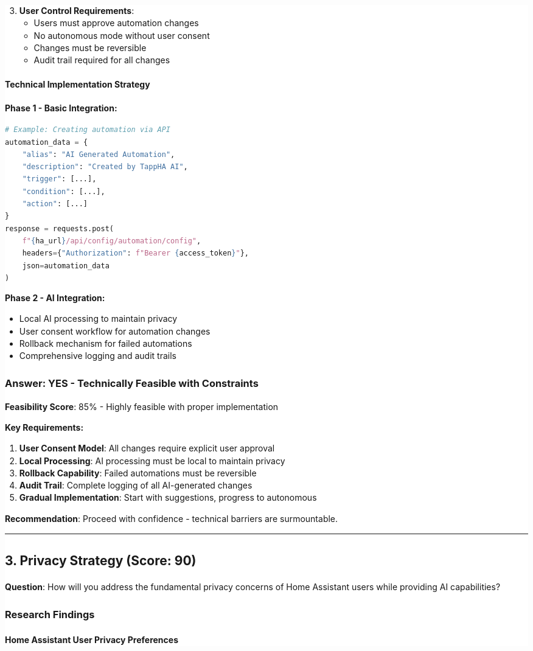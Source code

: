 3. **User Control Requirements**:
   - Users must approve automation changes
   - No autonomous mode without user consent
   - Changes must be reversible
   - Audit trail required for all changes

#### Technical Implementation Strategy

**Phase 1 - Basic Integration:**
```python
# Example: Creating automation via API
automation_data = {
    "alias": "AI Generated Automation",
    "description": "Created by TappHA AI",
    "trigger": [...],
    "condition": [...],
    "action": [...]
}
response = requests.post(
    f"{ha_url}/api/config/automation/config",
    headers={"Authorization": f"Bearer {access_token}"},
    json=automation_data
)
```

**Phase 2 - AI Integration:**
- Local AI processing to maintain privacy
- User consent workflow for automation changes
- Rollback mechanism for failed automations
- Comprehensive logging and audit trails

### Answer: YES - Technically Feasible with Constraints

**Feasibility Score**: 85% - Highly feasible with proper implementation

**Key Requirements:**
1. **User Consent Model**: All changes require explicit user approval
2. **Local Processing**: AI processing must be local to maintain privacy
3. **Rollback Capability**: Failed automations must be reversible
4. **Audit Trail**: Complete logging of all AI-generated changes
5. **Gradual Implementation**: Start with suggestions, progress to autonomous

**Recommendation**: Proceed with confidence - technical barriers are surmountable.

---

## 3. Privacy Strategy (Score: 90)

**Question**: How will you address the fundamental privacy concerns of Home Assistant users while providing AI capabilities?

### Research Findings

#### Home Assistant User Privacy Preferences
